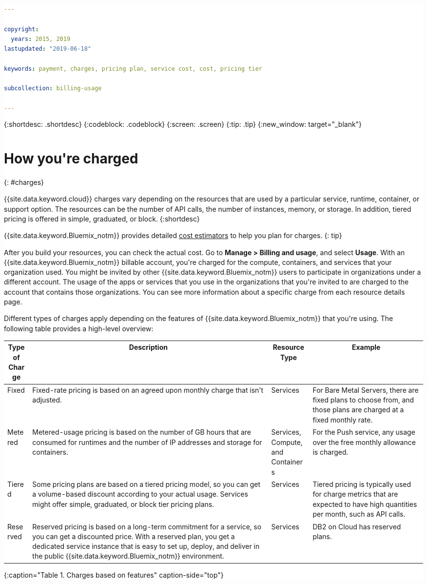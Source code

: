 ```yaml
---

copyright:
  years: 2015, 2019
lastupdated: "2019-06-18"

keywords: payment, charges, pricing plan, service cost, cost, pricing tier

subcollection: billing-usage

---
```


{:shortdesc: .shortdesc}
{:codeblock: .codeblock}
{:screen: .screen}
{:tip: .tip}
{:new_window: target="_blank"}


# How you're charged
{: #charges}

{{site.data.keyword.cloud}} charges vary depending on the resources that are used by a particular service, runtime, container, or support option. The resources can be the number of API calls, the number of instances, memory, or storage. In addition, tiered pricing is offered in simple, graduated, or block.
{:shortdesc}

{{site.data.keyword.Bluemix_notm}} provides detailed [cost estimators](/docs/billing-usage?topic=billing-usage-cost) to help you plan for charges.
{: tip}

After you build your resources, you can check the actual cost. Go to **Manage > Billing and usage**, and select **Usage**. With an {{site.data.keyword.Bluemix_notm}} billable account, you're charged for the compute, containers, and services that your organization used. You might be invited by other {{site.data.keyword.Bluemix_notm}} users to participate in organizations under a different account. The usage of the apps or services that you use in the organizations that you're invited to are charged to the account that contains those organizations. You can see more information about a specific charge from each resource details page.

Different types of charges apply depending on the features of {{site.data.keyword.Bluemix_notm}} that you're using. The following table provides a high-level overview:

| Type of Charge | Description      | Resource Type            | Example                  |
|----------------|------------------|--------------------------|--------------------------|
| Fixed          | Fixed-rate pricing is based on an agreed upon monthly charge that isn't adjusted. | Services  | For Bare Metal Servers, there are fixed plans to choose from, and those plans are charged at a fixed monthly rate. |
| Metered        | Metered-usage pricing is based on the number of GB hours that are consumed for runtimes and the number of IP addresses and storage for containers. | Services, Compute, and Containers | For the Push service, any usage over the free monthly allowance is charged. |
| Tiered         | Some pricing plans are based on a tiered pricing model, so you can get a volume-based discount according to your actual usage. Services might offer simple, graduated, or block tier pricing plans. | Services | Tiered pricing is typically used for charge metrics that are expected to have high quantities per month, such as API calls. |
| Reserved       | Reserved pricing is based on a long-term commitment for a service, so you can get a discounted price. With a reserved plan, you get a dedicated service instance that is easy to set up, deploy, and deliver in the public {{site.data.keyword.Bluemix_notm}} environment. | Services | DB2 on Cloud has reserved plans.|
{:caption="Table 1. Charges based on features" caption-side="top"}
